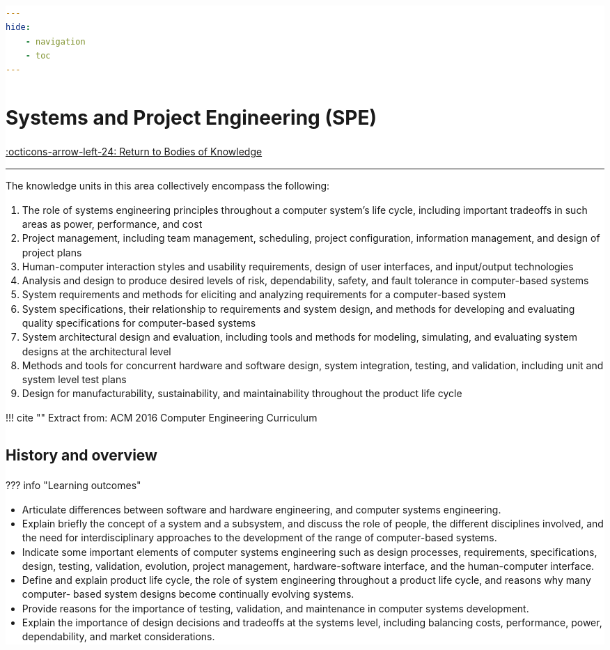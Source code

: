 ```yaml
---
hide:
    - navigation
    - toc
---
```

# Systems and Project Engineering (SPE)

[:octicons-arrow-left-24: Return to Bodies of Knowledge](/Bodies-of-Knowledge/)

---

The knowledge units in this area collectively encompass the following:

1. The role of systems engineering principles throughout a computer system’s life cycle, including important tradeoffs in such areas as power, performance, and cost
2. Project management, including team management, scheduling, project configuration, information management, and design of project plans
3. Human-computer interaction styles and usability requirements, design of user interfaces, and input/output technologies
4. Analysis and design to produce desired levels of risk, dependability, safety, and fault tolerance in computer-based systems
5. System requirements and methods for eliciting and analyzing requirements for a computer-based system
6. System specifications, their relationship to requirements and system design, and methods for developing and evaluating quality specifications for computer-based systems
7. System architectural design and evaluation, including tools and methods for modeling, simulating, and evaluating system designs at the architectural level
8. Methods and tools for concurrent hardware and software design, system integration, testing, and validation, including unit and system level test plans
9. Design for manufacturability, sustainability, and maintainability throughout the product life cycle


!!! cite ""
    Extract from: ACM 2016 Computer Engineering Curriculum



## History and overview

??? info "Learning outcomes"

- Articulate differences between software and hardware engineering, and computer systems engineering.
- Explain briefly the concept of a system and a subsystem, and discuss the role of people, the different disciplines involved, and the need for interdisciplinary approaches to the development of the range of computer-based systems.
- Indicate some important elements of computer systems engineering such as design processes, requirements, specifications, design,
  testing, validation, evolution, project management, hardware-software interface, and the human-computer interface.
- Define and explain product life cycle, the role of system engineering throughout a product life cycle, and reasons why many computer- based system designs become continually evolving systems.
- Provide reasons for the importance of testing, validation, and maintenance in computer systems development.
- Explain the importance of design decisions and tradeoffs at the systems level, including balancing costs, performance, power, dependability, and market considerations.
